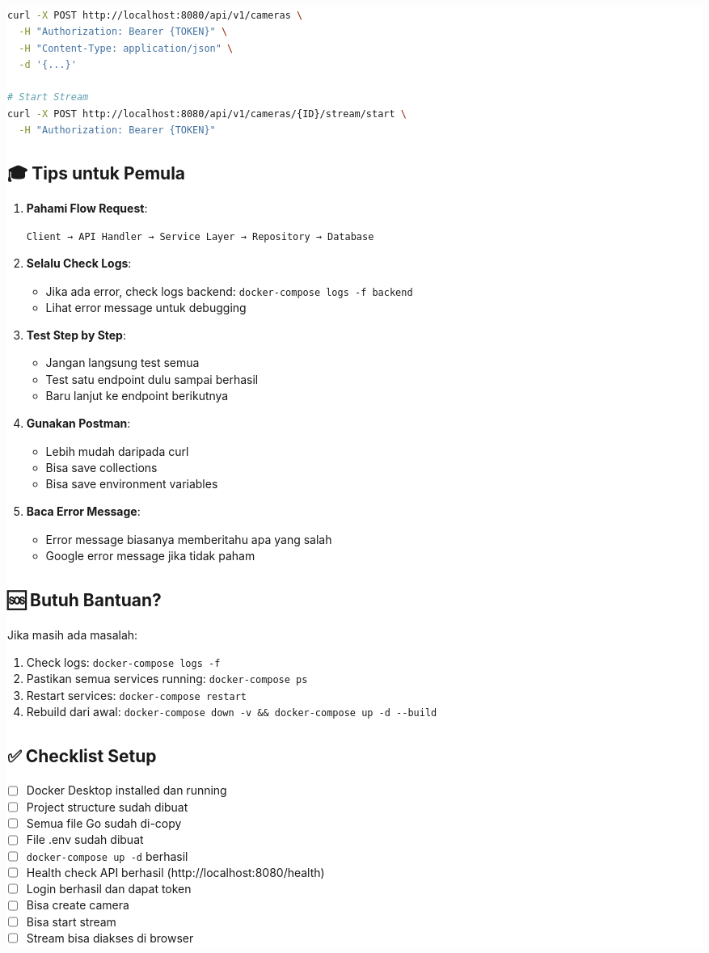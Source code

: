 ```bash
curl -X POST http://localhost:8080/api/v1/cameras \
  -H "Authorization: Bearer {TOKEN}" \
  -H "Content-Type: application/json" \
  -d '{...}'

# Start Stream
curl -X POST http://localhost:8080/api/v1/cameras/{ID}/stream/start \
  -H "Authorization: Bearer {TOKEN}"
```

## 🎓 Tips untuk Pemula

1. **Pahami Flow Request**:
   ```
   Client → API Handler → Service Layer → Repository → Database
   ```

2. **Selalu Check Logs**:
   - Jika ada error, check logs backend: `docker-compose logs -f backend`
   - Lihat error message untuk debugging

3. **Test Step by Step**:
   - Jangan langsung test semua
   - Test satu endpoint dulu sampai berhasil
   - Baru lanjut ke endpoint berikutnya

4. **Gunakan Postman**:
   - Lebih mudah daripada curl
   - Bisa save collections
   - Bisa save environment variables

5. **Baca Error Message**:
   - Error message biasanya memberitahu apa yang salah
   - Google error message jika tidak paham

## 🆘 Butuh Bantuan?

Jika masih ada masalah:

1. Check logs: `docker-compose logs -f`
2. Pastikan semua services running: `docker-compose ps`
3. Restart services: `docker-compose restart`
4. Rebuild dari awal: `docker-compose down -v && docker-compose up -d --build`

## ✅ Checklist Setup

- [ ] Docker Desktop installed dan running
- [ ] Project structure sudah dibuat
- [ ] Semua file Go sudah di-copy
- [ ] File .env sudah dibuat
- [ ] `docker-compose up -d` berhasil
- [ ] Health check API berhasil (http://localhost:8080/health)
- [ ] Login berhasil dan dapat token
- [ ] Bisa create camera
- [ ] Bisa start stream
- [ ] Stream bisa diakses di browser
